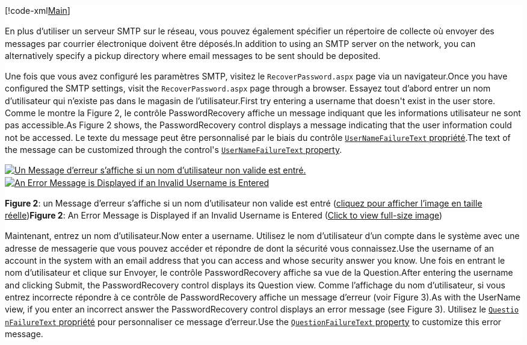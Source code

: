 
[!code-xml[Main](recovering-and-changing-passwords-vb/samples/sample1.xml)]

<span data-ttu-id="8037b-167">En plus d’utiliser un serveur SMTP sur le réseau, vous pouvez également spécifier un répertoire de collecte où envoyer des messages par courrier électronique doivent être déposés.</span><span class="sxs-lookup"><span data-stu-id="8037b-167">In addition to using an SMTP server on the network, you can alternatively specify a pickup directory where email messages to be sent should be deposited.</span></span>

<span data-ttu-id="8037b-168">Une fois que vous avez configuré les paramètres SMTP, visitez le `RecoverPassword.aspx` page via un navigateur.</span><span class="sxs-lookup"><span data-stu-id="8037b-168">Once you have configured the SMTP settings, visit the `RecoverPassword.aspx` page through a browser.</span></span> <span data-ttu-id="8037b-169">Essayez tout d’abord entrer un nom d’utilisateur qui n’existe pas dans le magasin de l’utilisateur.</span><span class="sxs-lookup"><span data-stu-id="8037b-169">First try entering a username that doesn't exist in the user store.</span></span> <span data-ttu-id="8037b-170">Comme le montre la Figure 2, le contrôle PasswordRecovery affiche un message indiquant que les informations utilisateur ne sont pas accessible.</span><span class="sxs-lookup"><span data-stu-id="8037b-170">As Figure 2 shows, the PasswordRecovery control displays a message indicating that the user information could not be accessed.</span></span> <span data-ttu-id="8037b-171">Le texte du message peut être personnalisé par le biais du contrôle [ `UserNameFailureText` propriété](https://msdn.microsoft.com/en-us/library/system.web.ui.webcontrols.passwordrecovery.usernamefailuretext.aspx).</span><span class="sxs-lookup"><span data-stu-id="8037b-171">The text of the message can be customized through the control's [`UserNameFailureText` property](https://msdn.microsoft.com/en-us/library/system.web.ui.webcontrols.passwordrecovery.usernamefailuretext.aspx).</span></span>


<span data-ttu-id="8037b-172">[![Un Message d’erreur s’affiche si un nom d’utilisateur non valide est entré.](recovering-and-changing-passwords-vb/_static/image5.png)](recovering-and-changing-passwords-vb/_static/image4.png)</span><span class="sxs-lookup"><span data-stu-id="8037b-172">[![An Error Message is Displayed if an Invalid Username is Entered](recovering-and-changing-passwords-vb/_static/image5.png)](recovering-and-changing-passwords-vb/_static/image4.png)</span></span>

<span data-ttu-id="8037b-173">**Figure 2**: un Message d’erreur s’affiche si un nom d’utilisateur non valide est entré ([cliquez pour afficher l’image en taille réelle](recovering-and-changing-passwords-vb/_static/image6.png))</span><span class="sxs-lookup"><span data-stu-id="8037b-173">**Figure 2**: An Error Message is Displayed if an Invalid Username is Entered  ([Click to view full-size image](recovering-and-changing-passwords-vb/_static/image6.png))</span></span>


<span data-ttu-id="8037b-174">Maintenant, entrez un nom d’utilisateur.</span><span class="sxs-lookup"><span data-stu-id="8037b-174">Now enter a username.</span></span> <span data-ttu-id="8037b-175">Utilisez le nom d’utilisateur d’un compte dans le système avec une adresse de messagerie que vous pouvez accéder et répondre de dont la sécurité vous connaissez.</span><span class="sxs-lookup"><span data-stu-id="8037b-175">Use the username of an account in the system with an email address that you can access and whose security answer you know.</span></span> <span data-ttu-id="8037b-176">Une fois en entrant le nom d’utilisateur et clique sur Envoyer, le contrôle PasswordRecovery affiche sa vue de la Question.</span><span class="sxs-lookup"><span data-stu-id="8037b-176">After entering the username and clicking Submit, the PasswordRecovery control displays its Question view.</span></span> <span data-ttu-id="8037b-177">Comme l’affichage du nom d’utilisateur, si vous entrez incorrecte répondre à ce contrôle de PasswordRecovery affiche un message d’erreur (voir Figure 3).</span><span class="sxs-lookup"><span data-stu-id="8037b-177">As with the UserName view, if you enter an incorrect answer the PasswordRecovery control displays an error message (see Figure 3).</span></span> <span data-ttu-id="8037b-178">Utilisez le [ `QuestionFailureText` propriété](https://msdn.microsoft.com/en-us/library/system.web.ui.webcontrols.passwordrecovery.questionfailuretext.aspx) pour personnaliser ce message d’erreur.</span><span class="sxs-lookup"><span data-stu-id="8037b-178">Use the [`QuestionFailureText` property](https://msdn.microsoft.com/en-us/library/system.web.ui.webcontrols.passwordrecovery.questionfailuretext.aspx) to customize this error message.</span></span>
